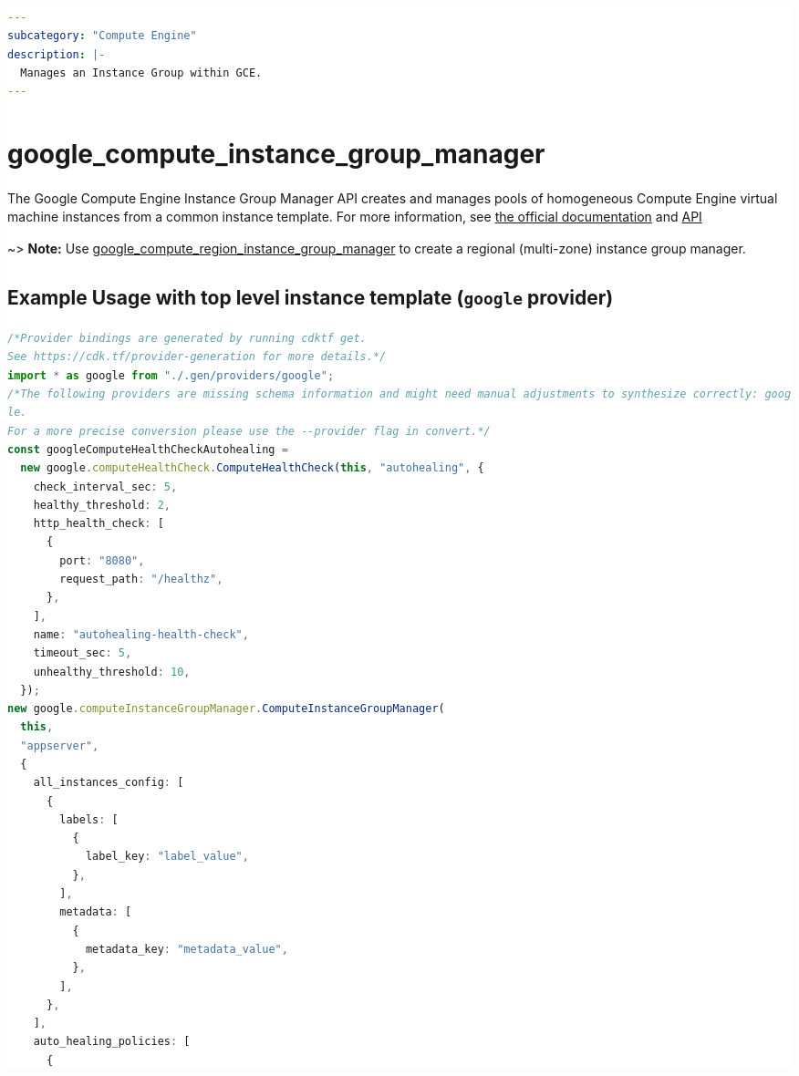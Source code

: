 ```yaml
---
subcategory: "Compute Engine"
description: |-
  Manages an Instance Group within GCE.
---
```


# google\_compute\_instance\_group\_manager

The Google Compute Engine Instance Group Manager API creates and manages pools
of homogeneous Compute Engine virtual machine instances from a common instance
template. For more information, see [the official documentation](https://cloud.google.com/compute/docs/instance-groups/manager)
and [API](https://cloud.google.com/compute/docs/reference/latest/instanceGroupManagers)

\~> **Note:** Use [google\_compute\_region\_instance\_group\_manager](/docs/providers/google/r/compute_region_instance_group_manager.html) to create a regional (multi-zone) instance group manager.

## Example Usage with top level instance template (`google` provider)

```typescript
/*Provider bindings are generated by running cdktf get.
See https://cdk.tf/provider-generation for more details.*/
import * as google from "./.gen/providers/google";
/*The following providers are missing schema information and might need manual adjustments to synthesize correctly: google.
For a more precise conversion please use the --provider flag in convert.*/
const googleComputeHealthCheckAutohealing =
  new google.computeHealthCheck.ComputeHealthCheck(this, "autohealing", {
    check_interval_sec: 5,
    healthy_threshold: 2,
    http_health_check: [
      {
        port: "8080",
        request_path: "/healthz",
      },
    ],
    name: "autohealing-health-check",
    timeout_sec: 5,
    unhealthy_threshold: 10,
  });
new google.computeInstanceGroupManager.ComputeInstanceGroupManager(
  this,
  "appserver",
  {
    all_instances_config: [
      {
        labels: [
          {
            label_key: "label_value",
          },
        ],
        metadata: [
          {
            metadata_key: "metadata_value",
          },
        ],
      },
    ],
    auto_healing_policies: [
      {
```